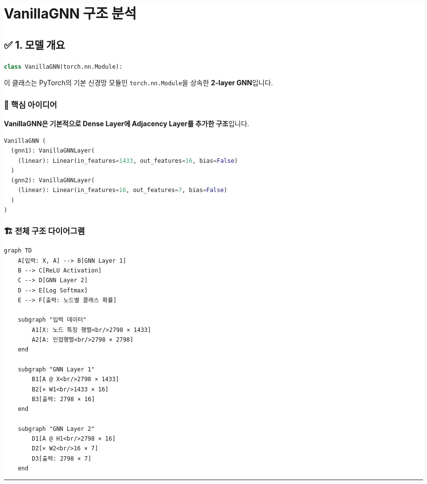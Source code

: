 # VanillaGNN 구조 분석

## ✅ 1. 모델 개요

```python
class VanillaGNN(torch.nn.Module):
```

이 클래스는 PyTorch의 기본 신경망 모듈인 `torch.nn.Module`을 상속한 **2-layer GNN**입니다. 

### 🎯 핵심 아이디어
**VanillaGNN은 기본적으로 Dense Layer에 Adjacency Layer를 추가한 구조**입니다.

```python
VanillaGNN (
  (gnn1): VanillaGNNLayer(
    (linear): Linear(in_features=1433, out_features=16, bias=False)
  )
  (gnn2): VanillaGNNLayer(
    (linear): Linear(in_features=16, out_features=7, bias=False)
  )
)
```

### 🏗️ 전체 구조 다이어그램

```mermaid
graph TD
    A[입력: X, A] --> B[GNN Layer 1]
    B --> C[ReLU Activation]
    C --> D[GNN Layer 2]
    D --> E[Log Softmax]
    E --> F[출력: 노드별 클래스 확률]
    
    subgraph "입력 데이터"
        A1[X: 노드 특징 행렬<br/>2798 × 1433] 
        A2[A: 인접행렬<br/>2798 × 2798]
    end
    
    subgraph "GNN Layer 1"
        B1[A @ X<br/>2798 × 1433]
        B2[× W1<br/>1433 × 16]
        B3[출력: 2798 × 16]
    end
    
    subgraph "GNN Layer 2"
        D1[A @ H1<br/>2798 × 16]
        D2[× W2<br/>16 × 7]
        D3[출력: 2798 × 7]
    end
```

---